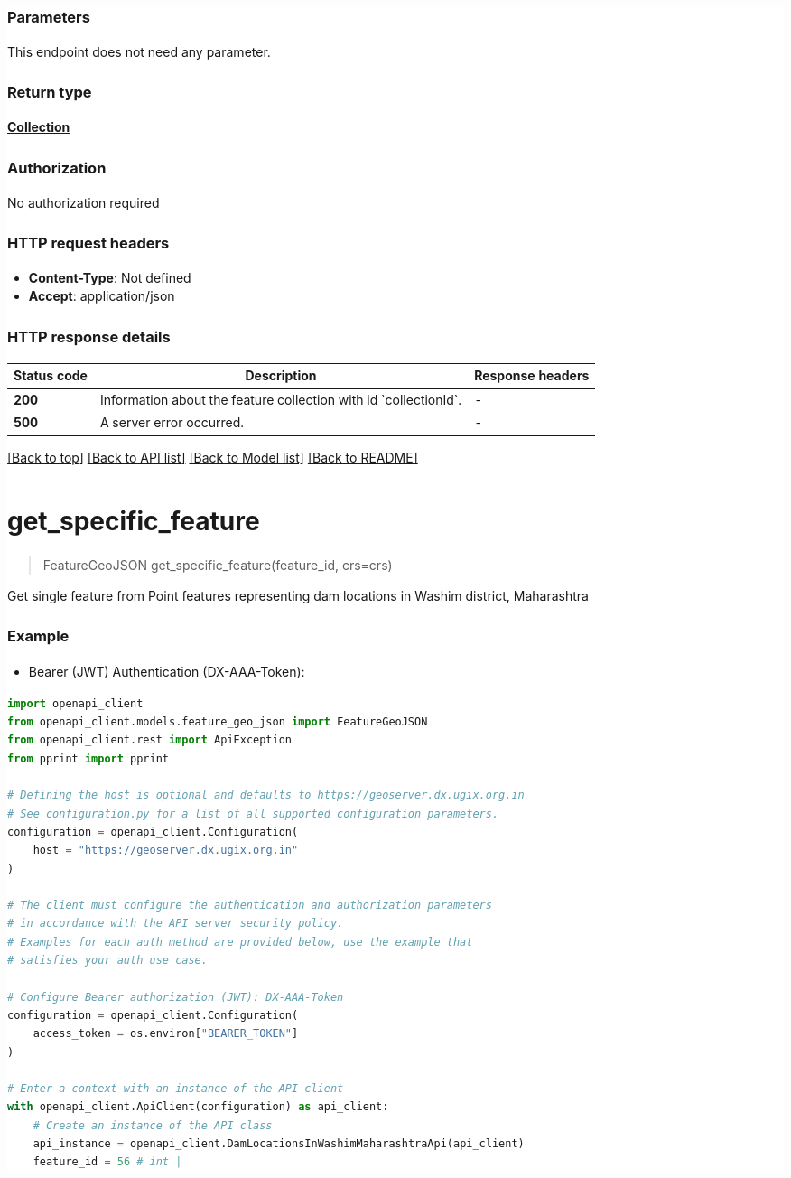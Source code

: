 

### Parameters

This endpoint does not need any parameter.

### Return type

[**Collection**](Collection.md)

### Authorization

No authorization required

### HTTP request headers

 - **Content-Type**: Not defined
 - **Accept**: application/json

### HTTP response details

| Status code | Description | Response headers |
|-------------|-------------|------------------|
**200** | Information about the feature collection with id &#x60;collectionId&#x60;. |  -  |
**500** | A server error occurred. |  -  |

[[Back to top]](#) [[Back to API list]](../README.md#documentation-for-api-endpoints) [[Back to Model list]](../README.md#documentation-for-models) [[Back to README]](../README.md)

# **get_specific_feature**
> FeatureGeoJSON get_specific_feature(feature_id, crs=crs)

Get single feature from Point features representing dam locations in Washim district, Maharashtra

### Example

* Bearer (JWT) Authentication (DX-AAA-Token):

```python
import openapi_client
from openapi_client.models.feature_geo_json import FeatureGeoJSON
from openapi_client.rest import ApiException
from pprint import pprint

# Defining the host is optional and defaults to https://geoserver.dx.ugix.org.in
# See configuration.py for a list of all supported configuration parameters.
configuration = openapi_client.Configuration(
    host = "https://geoserver.dx.ugix.org.in"
)

# The client must configure the authentication and authorization parameters
# in accordance with the API server security policy.
# Examples for each auth method are provided below, use the example that
# satisfies your auth use case.

# Configure Bearer authorization (JWT): DX-AAA-Token
configuration = openapi_client.Configuration(
    access_token = os.environ["BEARER_TOKEN"]
)

# Enter a context with an instance of the API client
with openapi_client.ApiClient(configuration) as api_client:
    # Create an instance of the API class
    api_instance = openapi_client.DamLocationsInWashimMaharashtraApi(api_client)
    feature_id = 56 # int | 
```